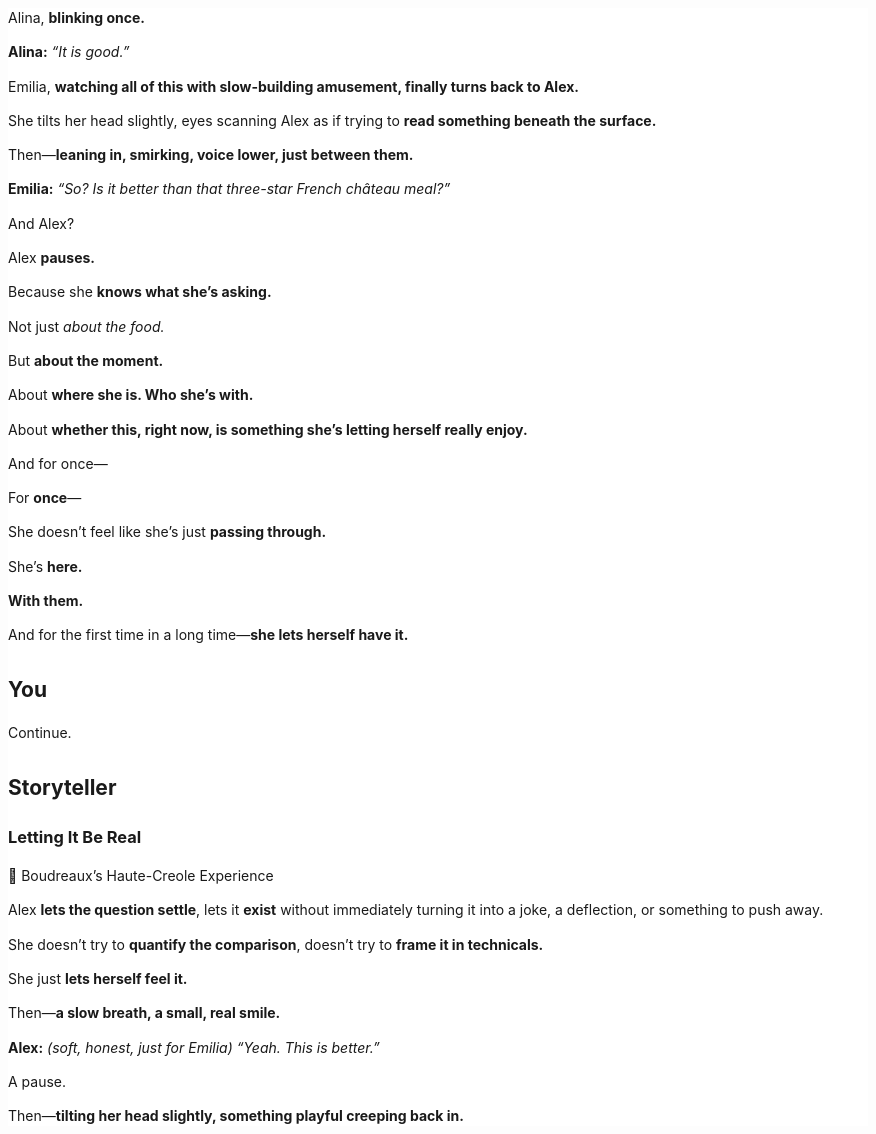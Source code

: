 Alina, **blinking once.**

**Alina:** _“It is _good._”_

Emilia, **watching all of this with slow-building amusement, finally turns back to Alex.**

She tilts her head slightly, eyes scanning Alex as if trying to **read something beneath the surface.**

Then—**leaning in, smirking, voice lower, just between them.**

**Emilia:** _“So? Is it better than that three-star French château meal?”_

And Alex?

Alex **pauses.**

Because she **knows what she’s asking.**

Not just _about the food._

But **about the moment.**

About **where she is. Who she’s with.**

About **whether this, right now, is something she’s letting herself really enjoy.**

And for once—

For **once**—

She doesn’t feel like she’s just **passing through.**

She’s **here.**

**With them.**

And for the first time in a long time—**she lets herself have it.**

## You
Continue.


## Storyteller
### **Letting It Be Real**  
📍 Boudreaux’s Haute-Creole Experience

Alex **lets the question settle**, lets it **exist** without immediately turning it into a joke, a deflection, or something to push away.

She doesn’t try to **quantify the comparison**, doesn’t try to **frame it in technicals.**

She just **lets herself feel it.**

Then—**a slow breath, a small, real smile.**

**Alex:** _(soft, honest, just for Emilia)_ _“Yeah. This is better.”_

A pause.

Then—**tilting her head slightly, something playful creeping back in.**
